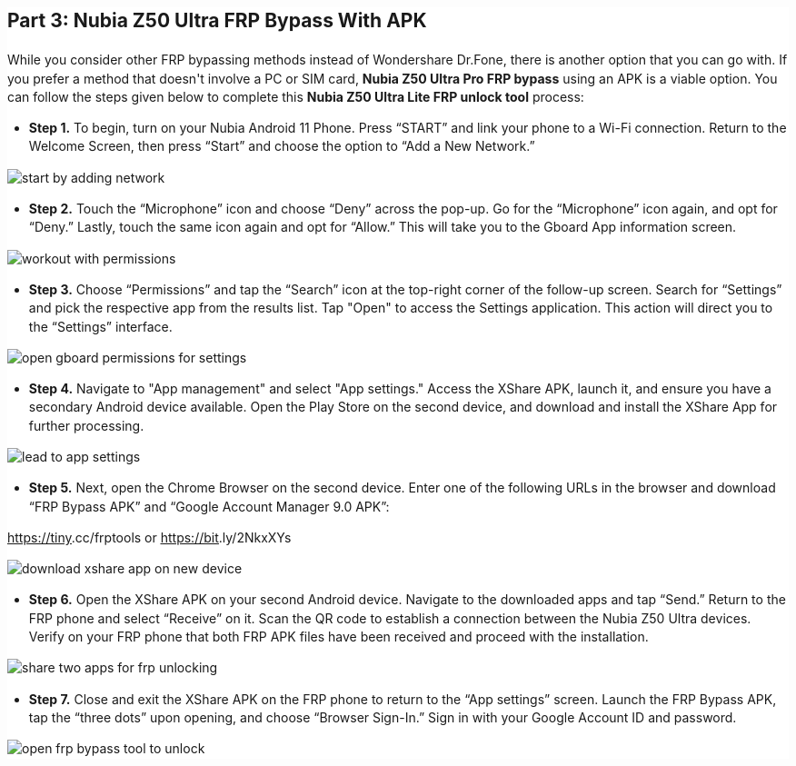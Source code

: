 <iframe width="100%" height="450" src="https://www.youtube.com/embed/miWC5Jqhi4k" frameborder="0" allowfullscreen="allowfullscreen"></iframe>

## Part 3: Nubia Z50 Ultra FRP Bypass With APK

While you consider other FRP bypassing methods instead of Wondershare Dr.Fone, there is another option that you can go with. If you prefer a method that doesn't involve a PC or SIM card, **Nubia Z50 Ultra Pro FRP bypass** using an APK is a viable option. You can follow the steps given below to complete this **Nubia Z50 Ultra Lite FRP unlock tool** process:

- **Step 1.** To begin, turn on your Nubia Android 11 Phone. Press “START” and link your phone to a Wi-Fi connection. Return to the Welcome Screen, then press “Start” and choose the option to “Add a New Network.”

![start by adding network](https://images.wondershare.com/drfone/article/2024/01/guide-to-tecno-pop-5-frp-bypass-with-best-methods-13.jpg)

- **Step 2.** Touch the “Microphone” icon and choose “Deny” across the pop-up. Go for the “Microphone” icon again, and opt for “Deny.” Lastly, touch the same icon again and opt for “Allow.” This will take you to the Gboard App information screen.

![workout with permissions](https://images.wondershare.com/drfone/article/2024/01/guide-to-tecno-pop-5-frp-bypass-with-best-methods-14.jpg)

- **Step 3.** Choose “Permissions” and tap the “Search” icon at the top-right corner of the follow-up screen. Search for “Settings” and pick the respective app from the results list. Tap "Open" to access the Settings application. This action will direct you to the “Settings” interface.

![open gboard permissions for settings](https://images.wondershare.com/drfone/article/2024/01/guide-to-tecno-pop-5-frp-bypass-with-best-methods-15.jpg)

- **Step 4.** Navigate to "App management" and select "App settings." Access the XShare APK, launch it, and ensure you have a secondary Android device available. Open the Play Store on the second device, and download and install the XShare App for further processing.

![lead to app settings](https://images.wondershare.com/drfone/article/2024/01/guide-to-tecno-pop-5-frp-bypass-with-best-methods-16.jpg)

- **Step 5.** Next, open the Chrome Browser on the second device. Enter one of the following URLs in the browser and download “FRP Bypass APK” and “Google Account Manager 9.0 APK”:

[<u>https://tiny</u>](https://tiny/).cc/frptools or [<u>https://bit</u>](https://bit/).ly/2NkxXYs

![download xshare app on new device](https://images.wondershare.com/drfone/article/2024/01/guide-to-tecno-pop-5-frp-bypass-with-best-methods-17.jpg)

- **Step 6.** Open the XShare APK on your second Android device. Navigate to the downloaded apps and tap “Send.” Return to the FRP phone and select “Receive” on it. Scan the QR code to establish a connection between the Nubia Z50 Ultra devices. Verify on your FRP phone that both FRP APK files have been received and proceed with the installation.

![share two apps for frp unlocking](https://images.wondershare.com/drfone/article/2024/01/guide-to-tecno-pop-5-frp-bypass-with-best-methods-18.jpg)

- **Step 7.** Close and exit the XShare APK on the FRP phone to return to the “App settings” screen. Launch the FRP Bypass APK, tap the “three dots” upon opening, and choose “Browser Sign-In.” Sign in with your Google Account ID and password.

![open frp bypass tool to unlock](https://images.wondershare.com/drfone/article/2024/01/guide-to-tecno-pop-5-frp-bypass-with-best-methods-19.jpg)

